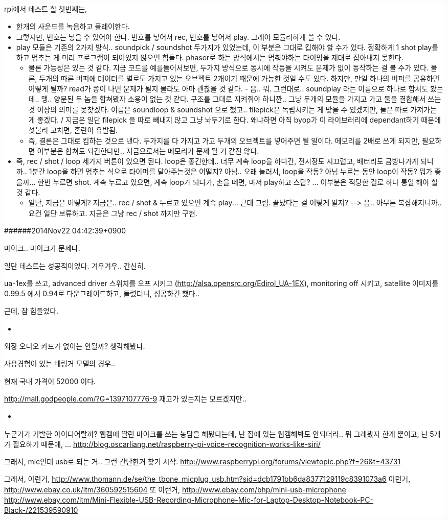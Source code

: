 rpi에서 테스트 할 첫번째는,

* 한개의 사운드를 녹음하고 플레이한다.
* 그렇지만, 번호는 넣을 수 있어야 한다. 번호를 넣어서 rec, 번호를 넣어서 play. 그래야 모듈러하게 쓸 수 있다.
* play 모듈은 기존의 2가지 방식.. soundpick / soundshot 두가지가 있었는데, 이 부분은 그대로 킵해야 할 수가 있다. 정확하게 1 shot play를 하고 멈추는 게 미리 프로그램이 되어있지 않으면 힘들다. phasor로 하는 방식에서는 멈춰야하는 타이밍을 제대로 잡아내지 못한다.
  * 물론 가능성은 있는 것 같다. 지금 코드를 예를들어서보면, 두가지 방식으로 동시에 작동을 시켜도 문제가 없이 동작하는 걸 볼 수가 있다. 물론, 두개의 따른 버퍼에 데이터를 별로도 가지고 있는 오브젝트 2개이기 때문에 가능한 것일 수도 있다. 하지만, 만일 하나의 버퍼를 공유하면 어떻게 될까? read가 쫑이 나면 문제가 될지 몰라도 아마 괜찮을 것 같다. - 음.. 뭐. 그런대로.. soundplay 라는 이름으로 하나로 합쳐도 봤는데.. 맹.. 양분된 두 놈을 합쳐봤자 소용이 없는 것 같다. 구조를 그대로 지켜줘야 하니깐.. 그냥 두개의 모듈을 가지고 가고 둘을 결합해서 쓰는 것 이상의 의미를 못찾겠다. 이름은 soundloop & soundshot 으로 했고.. filepick은 독립시키는 게 맞을 수 있겠지만, 둘은 따로 가져가는 게 좋겠다. / 지금은 일단 filepick 을 따로 빼내지 않고 그냥 놔두기로 한다. 왜냐하면 아직 byop가 이 라이브러리에 dependant하기 때문에 섯불리 고치면, 혼란이 유발됨.
  * 즉, 결론은 그대로 킵하는 것으로 낸다. 두가지를 다 가지고 가고 두개의 오브젝트를 넣어주면 될 일이다. 메모리를 2배로 쓰게 되지만, 필요하면 이부분은 합쳐도 되긴한다만.. 지금으로서는 메모리가 문제 될 거 같진 않다.
* 즉, rec / shot / loop 세가지 버튼이 있으면 된다. loop은 좋긴한데.. 너무 계속 loop을 하다간, 전시장도 시끄럽고, 배터리도 금방나가게 되니까.. 1분간 loop을 하면 멈추는 식으로 타이머를 달아주는것은 어떨지? 아님.. 오래 눌러서, loop을 작동? 아님 누르는 동안 loop이 작동? 뭐가 좋을까... 한번 누르면 shot. 계속 누르고 있으면, 계속 loop가 되다가, 손을 떼면, 마저 play하고 스탑? ... 이부분은 적당한 걸로 하나 통일 해야 할 것 같다.
  * 일단, 지금은 어떻게? 지금은.. rec / shot & 누르고 있으면 계속 play... 근데 그럼. 끝났다는 걸 어떻게 알지? --> 음.. 아무튼 복잡해지니까.. 요건 일단 보류하고. 지금은 그냥 rec / shot 까지만 구현.

######2014Nov22 04:42:39+0900

마이크.. 마이크가 문제다.

일단 테스트는 성공적이었다. 겨우겨우.. 간신히.

ua-1ex를 쓰고, advanced driver 스위치를 오프 시키고 (<http://alsa.opensrc.org/Edirol_UA-1EX>), monitoring off 시키고, satellite 이미지를 0.99.5 에서 0.94로 다운그레이드하고, 돌렸더니, 성공하긴 했다..

근데, 참 힘들었다.

-

외장 오디오 카드가 없이는 안될까? 생각해봤다.

사용경험이 있는 베링거 모델의 경우..

현재 국내 가격이 52000 이다.

<http://mall.godpeople.com/?G=1397107776-9> 재고가 있는지는 모르겠지만..

-

누군가가 기발한 아이디어랄까? 웹캠에 딸린 마이크를 쓰는 농담을 해봤다는데, 난 집에 있는 웹캠해봐도 안되더라.. 뭐 그래봤자 한개 뿐이고, 난 5개가 필요하기 때문에, ...
<http://blog.oscarliang.net/raspberry-pi-voice-recognition-works-like-siri/>

그래서, mic인데 usb로 되는 거.. 그런 간단한거 찾기 시작.
<http://www.raspberrypi.org/forums/viewtopic.php?f=26&t=43731>

그래서, 이런거,
<http://www.thomann.de/se/the_tbone_micplug_usb.htm?sid=dcb1791bb6da8377129119c8391073a6>
이런거,
<http://www.ebay.co.uk/itm/360592515604>
또 이런거,
<http://www.ebay.com/bhp/mini-usb-microphone>
<http://www.ebay.com/itm/Mini-Flexible-USB-Recording-Microphone-Mic-for-Laptop-Desktop-Notebook-PC-Black-/221539590910>
